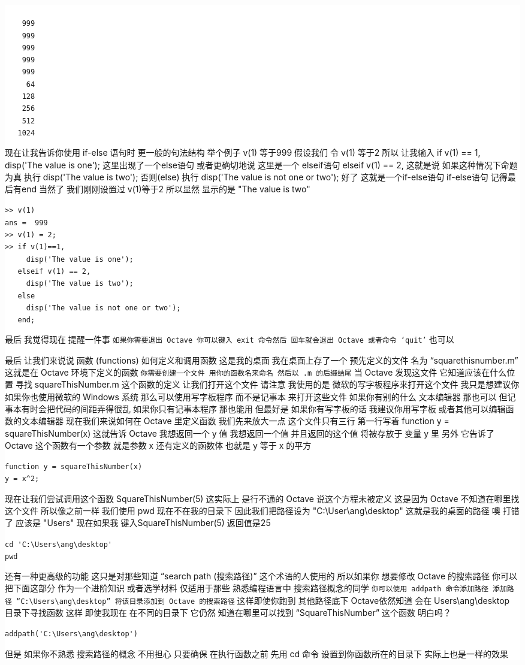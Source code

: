 ```

    999
    999
    999
    999
    999
     64
    128
    256
    512
   1024
```
现在让我告诉你使用 if-else 语句时 更一般的句法结构 举个例子 v(1) 等于999 假设我们 令 v(1) 等于2 所以 让我输入 if v(1) == 1, disp('The value is one'); 这里出现了一个else语句 或者更确切地说 这里是一个 elseif语句 elseif v(1) == 2, 这就是说 如果这种情况下命题为真 执行 disp('The value is two'); 否则(else) 执行 disp('The value is not one or two'); 好了 这就是一个if-else语句 if-else语句 记得最后有end 当然了 我们刚刚设置过 v(1)等于2 所以显然 显示的是 "The value is two"
```
>> v(1)
ans =  999
>> v(1) = 2;
>> if v(1)==1,
     disp('The value is one');
   elseif v(1) == 2,
     disp('The value is two');
   else
     disp('The value is not one or two');
   end;
```
最后 我觉得现在 提醒一件事 `如果你需要退出 Octave 你可以键入 exit 命令然后 回车就会退出 Octave 或者命令 ‘quit’`  也可以

最后 让我们来说说 函数 (functions) 如何定义和调用函数 这是我的桌面 我在桌面上存了一个 预先定义的文件 名为 “squarethisnumber.m” 这就是在 Octave 环境下定义的函数 `你需要创建一个文件 用你的函数名来命名 然后以 .m 的后缀结尾` 当 Octave 发现这文件 它知道应该在什么位置 寻找 squareThisNumber.m 这个函数的定义 让我们打开这个文件 请注意 我使用的是 微软的写字板程序来打开这个文件 我只是想建议你 如果你也使用微软的 Windows 系统 那么可以使用写字板程序 而不是记事本 来打开这些文件 如果你有别的什么 文本编辑器 那也可以 但记事本有时会把代码的间距弄得很乱 如果你只有记事本程序 那也能用 但最好是 如果你有写字板的话 我建议你用写字板 或者其他可以编辑函数的文本编辑器 现在我们来说如何在 Octave 里定义函数 我们先来放大一点 这个文件只有三行 第一行写着 function y = squareThisNumber(x) 这就告诉 Octave 我想返回一个 y 值 我想返回一个值 并且返回的这个值 将被存放于 变量 y 里  另外 它告诉了 Octave 这个函数有一个参数 就是参数 x 还有定义的函数体 也就是 y 等于 x 的平方
```
function y = squareThisNumber(x)
y = x^2;
```
现在让我们尝试调用这个函数 SquareThisNumber(5) 这实际上 是行不通的 Octave 说这个方程未被定义 这是因为 Octave 不知道在哪里找这个文件 所以像之前一样 我们​​使用 pwd 现在不在我的目录下 因此我们把路径设为 "C:\User\ang\desktop" 这就是我的桌面的路径 噢 打错了 应该是 "Users"  现在如果我 键入SquareThisNumber(5) 返回值是25
```
cd 'C:\Users\ang\desktop'
pwd
```
还有一种更高级的功能 这只是对那些知道 “search path (搜索路径)” 这个术语的人使用的 所以如果你 想要修改 Octave 的搜索路径 你可以把下面这部分 作为一个进阶知识 或者选学材料 仅适用于那些 熟悉编程语言中 搜索路径概念的同学 `你可以使用 addpath 命令添加路径 添加路径 “C:\Users\ang\desktop” 将该目录添加到 Octave 的搜索路径` 这样即使你跑到 其他路径底下 Octave依然知道 会在 Users\ang\desktop 目录下寻找函数 这样 即使我现在 在不同的目录下 它仍然 知道在哪里可以找到 “SquareThisNumber” 这个函数 明白吗？
```
addpath('C:\Users\ang\desktop')
```
但是 如果你不熟悉 搜索路径的概念 不用担心 只要确保 在执行函数之前 先用 cd 命令 设置到你函数所在的目录下 实际上也是一样的效果
